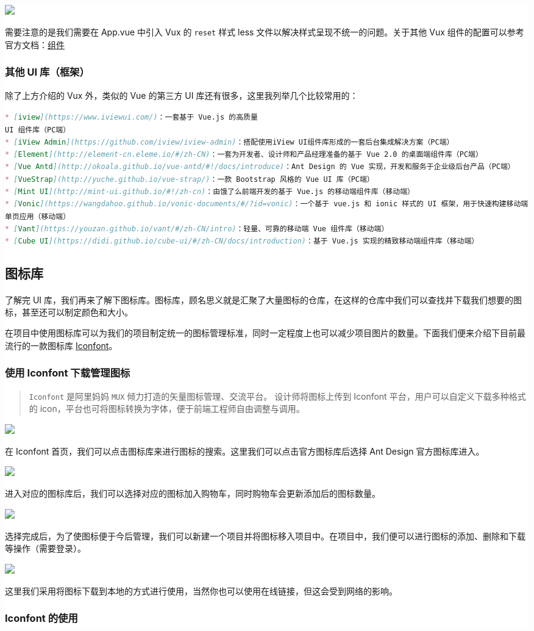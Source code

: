 ![](https://p1-jj.byteimg.com/tos-cn-i-t2oaga2asx/gold-user-assets/2018/9/9/165bd384922ca66c~tplv-t2oaga2asx-image.image)

需要注意的是我们需要在 App.vue 中引入 Vux 的 `reset` 样式 less 文件以解决样式呈现不统一的问题。关于其他 Vux 组件的配置可以参考官方文档：[组件](https://doc.vux.li/zh-CN/components/actionsheet.html)

### 其他 UI 库（框架）

除了上方介绍的 Vux 外，类似的 Vue 的第三方 UI 库还有很多，这里我列举几个比较常用的：

```markdown
* [iview](https://www.iviewui.com/)：一套基于 Vue.js 的高质量
UI 组件库（PC端）
* [iView Admin](https://github.com/iview/iview-admin)：搭配使用iView UI组件库形成的一套后台集成解决方案（PC端）
* [Element](http://element-cn.eleme.io/#/zh-CN)：一套为开发者、设计师和产品经理准备的基于 Vue 2.0 的桌面端组件库（PC端）
* [Vue Antd](http://okoala.github.io/vue-antd/#!/docs/introduce)：Ant Design 的 Vue 实现，开发和服务于企业级后台产品（PC端）
* [VueStrap](http://yuche.github.io/vue-strap/)：一款 Bootstrap 风格的 Vue UI 库（PC端）
* [Mint UI](http://mint-ui.github.io/#!/zh-cn)：由饿了么前端开发的基于 Vue.js 的移动端组件库（移动端）
* [Vonic](https://wangdahoo.github.io/vonic-documents/#/?id=vonic)：一个基于 vue.js 和 ionic 样式的 UI 框架，用于快速构建移动端单页应用（移动端）
* [Vant](https://youzan.github.io/vant/#/zh-CN/intro)：轻量、可靠的移动端 Vue 组件库（移动端）
* [Cube UI](https://didi.github.io/cube-ui/#/zh-CN/docs/introduction)：基于 Vue.js 实现的精致移动端组件库（移动端）
```

## 图标库

了解完 UI 库，我们再来了解下图标库。图标库，顾名思义就是汇聚了大量图标的仓库，在这样的仓库中我们可以查找并下载我们想要的图标，甚至还可以制定颜色和大小。

在项目中使用图标库可以为我们的项目制定统一的图标管理标准，同时一定程度上也可以减少项目图片的数量。下面我们便来介绍下目前最流行的一款图标库 [Iconfont](http://www.iconfont.cn)。

### 使用 Iconfont 下载管理图标

> `Iconfont` 是阿里妈妈 `MUX` 倾力打造的矢量图标管理、交流平台。
设计师将图标上传到 Iconfont 平台，用户可以自定义下载多种格式的 icon，平台也可将图标转换为字体，便于前端工程师自由调整与调用。

![](https://p1-jj.byteimg.com/tos-cn-i-t2oaga2asx/gold-user-assets/2018/9/9/165be177f5aae7ae~tplv-t2oaga2asx-image.image)

在 Iconfont 首页，我们可以点击图标库来进行图标的搜索。这里我们可以点击官方图标库后选择 Ant Design 官方图标库进入。

![](https://p1-jj.byteimg.com/tos-cn-i-t2oaga2asx/gold-user-assets/2018/9/9/165be30ebede83c8~tplv-t2oaga2asx-image.image)

进入对应的图标库后，我们可以选择对应的图标加入购物车，同时购物车会更新添加后的图标数量。

![](https://p1-jj.byteimg.com/tos-cn-i-t2oaga2asx/gold-user-assets/2018/9/9/165be34e414e5849~tplv-t2oaga2asx-image.image)

选择完成后，为了使图标便于今后管理，我们可以新建一个项目并将图标移入项目中。在项目中，我们便可以进行图标的添加、删除和下载等操作（需要登录）。

![](https://p1-jj.byteimg.com/tos-cn-i-t2oaga2asx/gold-user-assets/2018/9/9/165be3a4e7cf82e4~tplv-t2oaga2asx-image.image)

这里我们采用将图标下载到本地的方式进行使用，当然你也可以使用在线链接，但这会受到网络的影响。

### Iconfont 的使用
